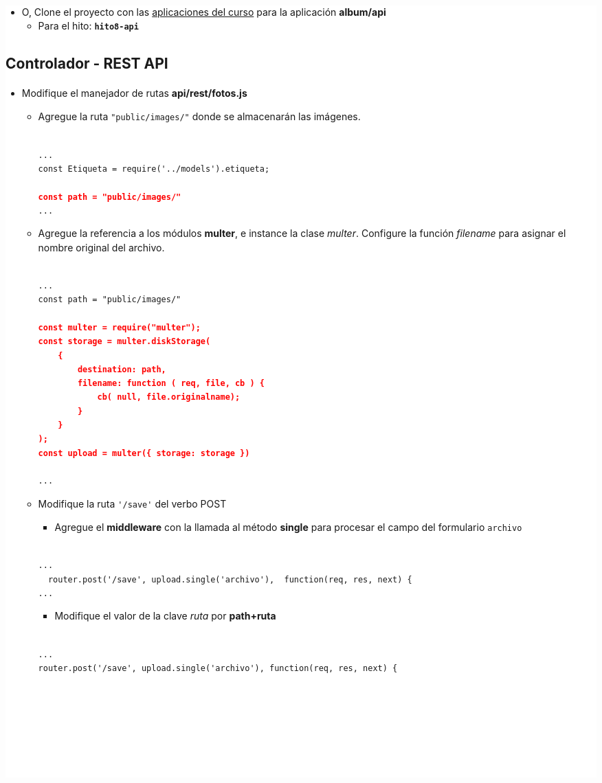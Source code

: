 * O, Clone el proyecto con las [aplicaciones del curso](https://github.com/DAWFIEC/DAWM-apps) para la aplicación **album/api**
    - Para el hito: **`hito8-api`**


## Controlador - REST API

* Modifique el manejador de rutas **api/rest/fotos.js**
  + Agregue la ruta `"public/images/"` donde se almacenarán las imágenes.

    <pre><code>
    ...
    const Etiqueta = require('../models').etiqueta;  
    
    <b style="color:red">const path = "public/images/"</b>
    ...
    </code></pre>

  + Agregue la referencia a los módulos **multer**, e instance la clase _multer_. Configure la función _filename_ para asignar el nombre original del archivo.

    <pre><code>
    ...  
    const path = "public/images/"
    <b style="color:red">
    const multer = require("multer");
    const storage = multer.diskStorage(
        {
            destination: path,
            filename: function ( req, file, cb ) {
                cb( null, file.originalname);
            }
        }
    );
    const upload = multer({ storage: storage })
    </b>
    ...
    </code></pre>

  + Modifique la ruta `'/save'` del verbo POST
    - Agregue el __middleware__ con la llamada al método **single** para procesar el campo del formulario `archivo`

    <pre><code>
    ...
      router.post('/save', upload.single('archivo'),  function(req, res, next) {
    ...
    </code></pre>

    - Modifique el valor de la clave _ruta_ por **path+ruta**  

    <pre><code>
    ...
    router.post('/save', upload.single('archivo'), function(req, res, next) {  
